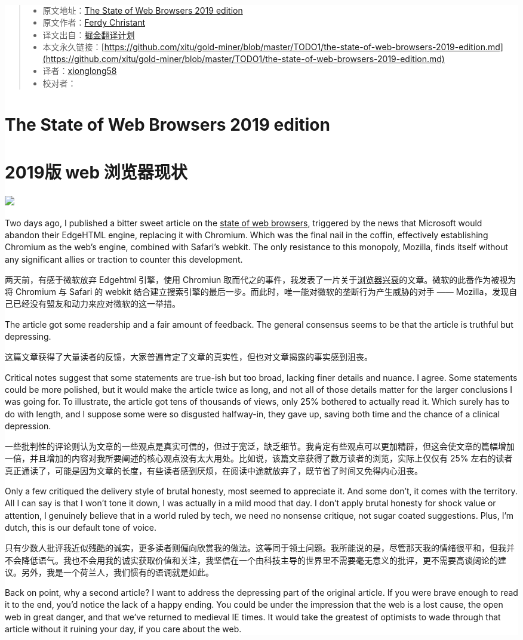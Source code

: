 > * 原文地址：[The State of Web Browsers 2019 edition](https://ferdychristant.com/the-state-of-web-browsers-88224d55b4e6)
> * 原文作者：[Ferdy Christant](https://ferdychristant.com/@ferdychristant)
> * 译文出自：[掘金翻译计划](https://github.com/xitu/gold-miner)
> * 本文永久链接：[https://github.com/xitu/gold-miner/blob/master/TODO1/the-state-of-web-browsers-2019-edition.md](https://github.com/xitu/gold-miner/blob/master/TODO1/the-state-of-web-browsers-2019-edition.md)
> * 译者：[xionglong58](https://github.com/xionglong58)
> * 校对者：

# The State of Web Browsers 2019 edition
# 2019版 web 浏览器现状
![](https://cdn-images-1.medium.com/max/800/1*mkxbYIvO9oe1xsjjezUELA.png)

Two days ago, I published a bitter sweet article on the [state of web browsers](https://github.com/xitu/gold-miner/blob/master/TODO1/the-state-of-web-browsers.md), triggered by the news that Microsoft would abandon their EdgeHTML engine, replacing it with Chromium. Which was the final nail in the coffin, effectively establishing Chromium as the web’s engine, combined with Safari’s webkit. The only resistance to this monopoly, Mozilla, finds itself without any significant allies or traction to counter this development.

两天前，有感于微软放弃 Edgehtml 引擎，使用 Chromiun 取而代之的事件，我发表了一片关于[浏览器兴衰](https://ferdychristant.com/the-state-of-web-browsers-f5a83a41c1cb)的文章。微软的此番作为被视为将 Chromium 与 Safari 的 webkit 结合建立搜索引擎的最后一步。而此时，唯一能对微软的垄断行为产生威胁的对手 —— Mozilla，发现自己已经没有盟友和动力来应对微软的这一举措。

The article got some readership and a fair amount of feedback. The general consensus seems to be that the article is truthful but depressing.

这篇文章获得了大量读者的反馈，大家普遍肯定了文章的真实性，但也对文章揭露的事实感到沮丧。

Critical notes suggest that some statements are true-ish but too broad, lacking finer details and nuance. I agree. Some statements could be more polished, but it would make the article twice as long, and not all of those details matter for the larger conclusions I was going for. To illustrate, the article got tens of thousands of views, only 25% bothered to actually read it. Which surely has to do with length, and I suppose some were so disgusted halfway-in, they gave up, saving both time and the chance of a clinical depression.

一些批判性的评论则认为文章的一些观点是真实可信的，但过于宽泛，缺乏细节。我肯定有些观点可以更加精辟，但这会使文章的篇幅增加一倍，并且增加的内容对我所要阐述的核心观点没有太大用处。比如说，该篇文章获得了数万读者的浏览，实际上仅仅有 25% 左右的读者真正通读了，可能是因为文章的长度，有些读者感到厌烦，在阅读中途就放弃了，既节省了时间又免得内心沮丧。

Only a few critiqued the delivery style of brutal honesty, most seemed to appreciate it. And some don’t, it comes with the territory. All I can say is that I won’t tone it down, I was actually in a mild mood that day. I don’t apply brutal honesty for shock value or attention, I genuinely believe that in a world ruled by tech, we need no nonsense critique, not sugar coated suggestions. Plus, I’m dutch, this is our default tone of voice.

只有少数人批评我近似残酷的诚实，更多读者则偏向欣赏我的做法。这等同于领土问题。我所能说的是，尽管那天我的情绪很平和，但我并不会降低语气。我也不会用我的诚实获取价值和关注，我坚信在一个由科技主导的世界里不需要毫无意义的批评，更不需要高谈阔论的建议。另外，我是一个荷兰人，我们惯有的语调就是如此。

Back on point, why a second article? I want to address the depressing part of the original article. If you were brave enough to read it to the end, you’d notice the lack of a happy ending. You could be under the impression that the web is a lost cause, the open web in great danger, and that we’ve returned to medieval IE times. It would take the greatest of optimists to wade through that article without it ruining your day, if you care about the web.

